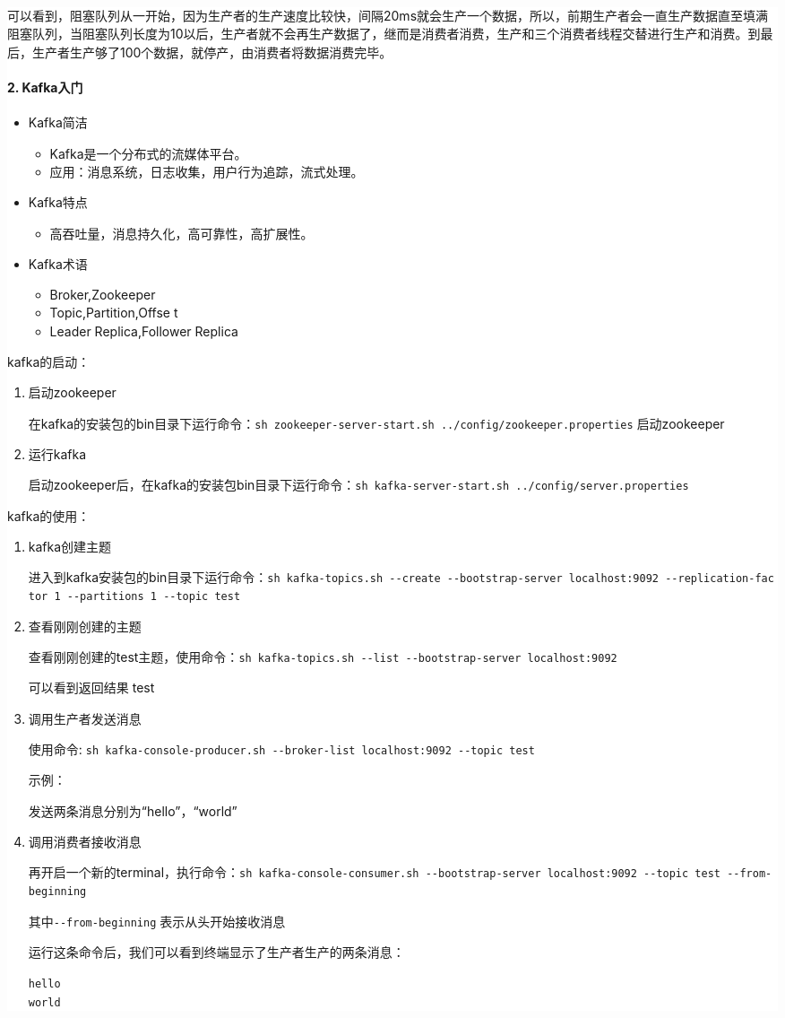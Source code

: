 可以看到，阻塞队列从一开始，因为生产者的生产速度比较快，间隔20ms就会生产一个数据，所以，前期生产者会一直生产数据直至填满阻塞队列，当阻塞队列长度为10以后，生产者就不会再生产数据了，继而是消费者消费，生产和三个消费者线程交替进行生产和消费。到最后，生产者生产够了100个数据，就停产，由消费者将数据消费完毕。

#### 2. Kafka入门

- Kafka简洁

  - Kafka是一个分布式的流媒体平台。
  - 应用：消息系统，日志收集，用户行为追踪，流式处理。

- Kafka特点

  - 高吞吐量，消息持久化，高可靠性，高扩展性。

- Kafka术语

  - Broker,Zookeeper
  - Topic,Partition,Offse t
  - Leader Replica,Follower Replica


kafka的启动：

1. 启动zookeeper

   在kafka的安装包的bin目录下运行命令：`sh zookeeper-server-start.sh ../config/zookeeper.properties` 启动zookeeper

2. 运行kafka

   启动zookeeper后，在kafka的安装包bin目录下运行命令：`sh kafka-server-start.sh ../config/server.properties`

kafka的使用：

1. kafka创建主题

   进入到kafka安装包的bin目录下运行命令：`sh kafka-topics.sh --create --bootstrap-server localhost:9092 --replication-factor 1 --partitions 1 --topic test`

2. 查看刚刚创建的主题

   查看刚刚创建的test主题，使用命令：`sh kafka-topics.sh --list --bootstrap-server localhost:9092`

   可以看到返回结果 test

3. 调用生产者发送消息

   使用命令: `sh kafka-console-producer.sh --broker-list localhost:9092 --topic test`

   示例：

   发送两条消息分别为“hello”，“world”

4. 调用消费者接收消息

   再开启一个新的terminal，执行命令：`sh kafka-console-consumer.sh --bootstrap-server localhost:9092 --topic test --from-beginning`

   其中`--from-beginning` 表示从头开始接收消息

   运行这条命令后，我们可以看到终端显示了生产者生产的两条消息：

   ```
   hello
   world
   ```
